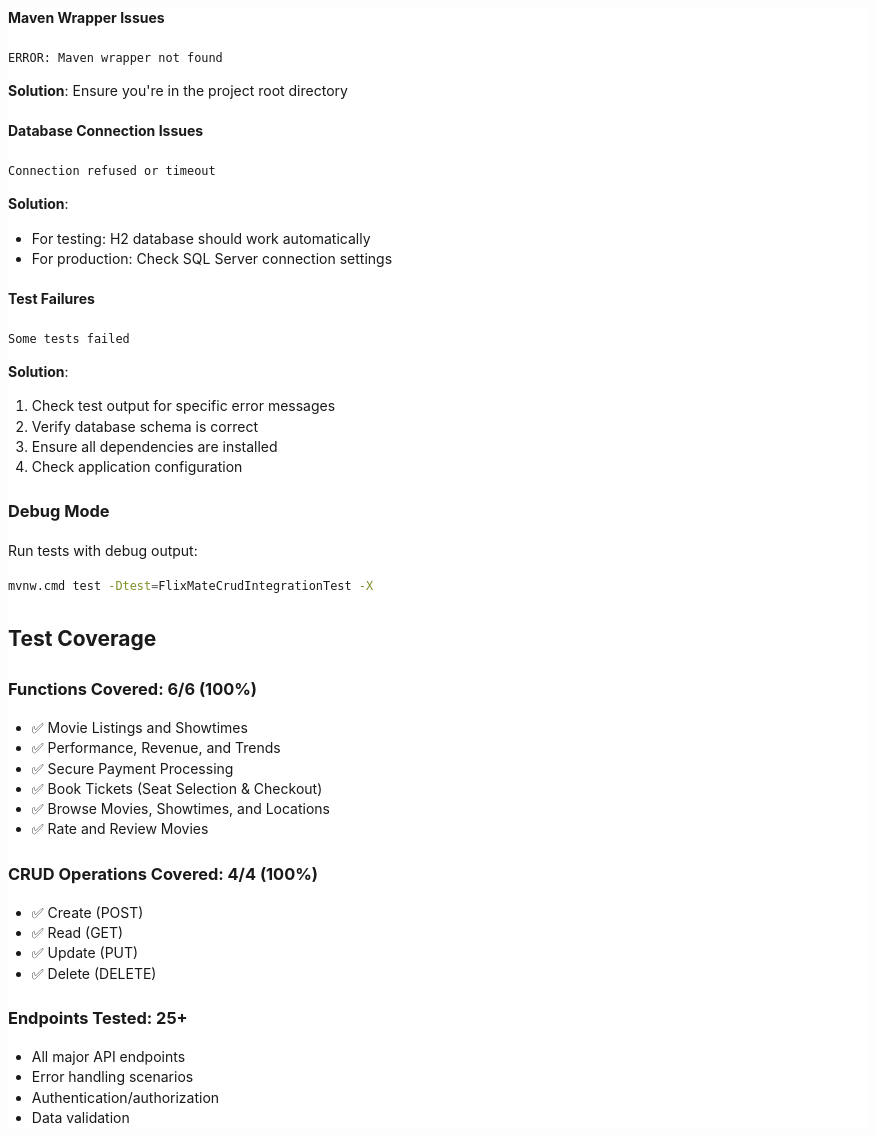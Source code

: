 #### Maven Wrapper Issues
```
ERROR: Maven wrapper not found
```
**Solution**: Ensure you're in the project root directory

#### Database Connection Issues
```
Connection refused or timeout
```
**Solution**: 
- For testing: H2 database should work automatically
- For production: Check SQL Server connection settings

#### Test Failures
```
Some tests failed
```
**Solution**:
1. Check test output for specific error messages
2. Verify database schema is correct
3. Ensure all dependencies are installed
4. Check application configuration

### Debug Mode
Run tests with debug output:
```bash
mvnw.cmd test -Dtest=FlixMateCrudIntegrationTest -X
```

## Test Coverage

### Functions Covered: 6/6 (100%)
- ✅ Movie Listings and Showtimes
- ✅ Performance, Revenue, and Trends
- ✅ Secure Payment Processing
- ✅ Book Tickets (Seat Selection & Checkout)
- ✅ Browse Movies, Showtimes, and Locations
- ✅ Rate and Review Movies

### CRUD Operations Covered: 4/4 (100%)
- ✅ Create (POST)
- ✅ Read (GET)
- ✅ Update (PUT)
- ✅ Delete (DELETE)

### Endpoints Tested: 25+
- All major API endpoints
- Error handling scenarios
- Authentication/authorization
- Data validation
